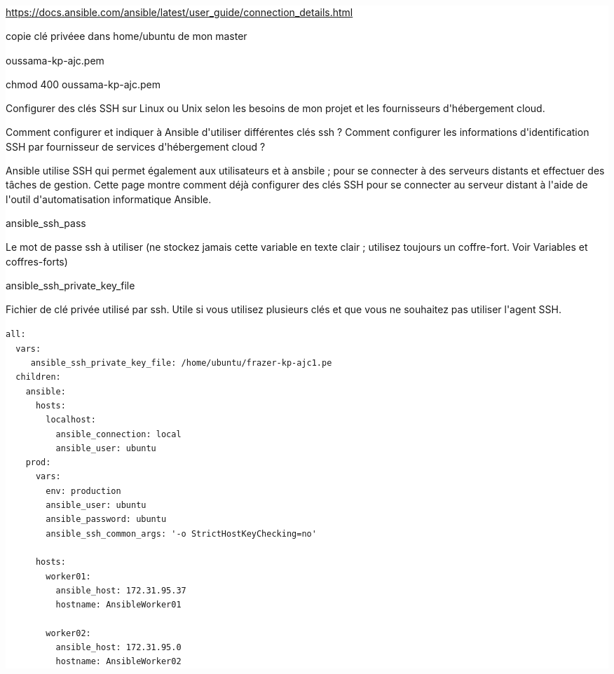 https://docs.ansible.com/ansible/latest/user_guide/connection_details.html

copie clé privéee dans home/ubuntu de mon master

oussama-kp-ajc.pem

 chmod 400 oussama-kp-ajc.pem

Configurer des clés SSH sur Linux ou Unix selon les besoins de mon projet et les fournisseurs d'hébergement cloud. 

Comment configurer et indiquer à Ansible d'utiliser différentes clés ssh ? Comment configurer les informations d'identification SSH par fournisseur de services d'hébergement cloud ? 

Ansible utilise SSH qui permet également aux utilisateurs et à ansbile ; pour se connecter à des serveurs distants et effectuer des tâches de gestion. Cette page montre comment déjà configurer des clés SSH pour se connecter au serveur distant à l'aide de l'outil d'automatisation informatique Ansible.

ansible_ssh_pass 

Le mot de passe ssh à utiliser (ne stockez jamais cette variable en texte clair ; utilisez toujours un coffre-fort. 
Voir Variables et coffres-forts) 

ansible_ssh_private_key_file 

Fichier de clé privée utilisé par ssh. Utile si vous utilisez plusieurs clés et que vous ne souhaitez pas utiliser l'agent SSH.

```
all:
  vars:
     ansible_ssh_private_key_file: /home/ubuntu/frazer-kp-ajc1.pe
  children:
    ansible:
      hosts:
        localhost:
          ansible_connection: local
          ansible_user: ubuntu
    prod:
      vars:
        env: production
        ansible_user: ubuntu
        ansible_password: ubuntu
        ansible_ssh_common_args: '-o StrictHostKeyChecking=no'

      hosts:
        worker01:
          ansible_host: 172.31.95.37
          hostname: AnsibleWorker01

        worker02:
          ansible_host: 172.31.95.0
          hostname: AnsibleWorker02
````
